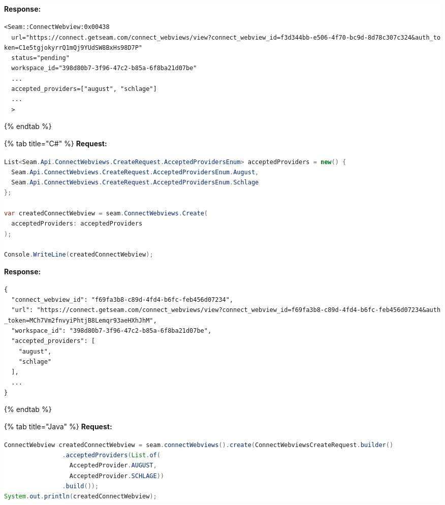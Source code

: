 **Response:**

```
<Seam::ConnectWebview:0x00438
  url="https://connect.getseam.com/connect_webviews/view?connect_webview_id=f3d344bb-e506-4f70-bc9d-8d78c307c324&auth_token=C1e5tgjokyrrQ1mQj9YUdSW8BxHs98D7P"
  status="pending"
  workspace_id="398d80b7-3f96-47c2-b85a-6f8ba21d07be"
  ...
  accepted_providers=["august", "schlage"]
  ...
  >
```
{% endtab %}

{% tab title="C#" %}
**Request:**

```csharp
List<Seam.Api.ConnectWebviews.CreateRequest.AcceptedProvidersEnum> acceptedProviders = new() {
  Seam.Api.ConnectWebviews.CreateRequest.AcceptedProvidersEnum.August,
  Seam.Api.ConnectWebviews.CreateRequest.AcceptedProvidersEnum.Schlage
};

var createdConnectWebview = seam.ConnectWebviews.Create(
  acceptedProviders: acceptedProviders
);

Console.WriteLine(createdConnectWebview);
```

**Response:**

```
{
  "connect_webview_id": "f69fa3b8-c89d-4fd4-b6fc-feb456d07234",
  "url": "https://connect.getseam.com/connect_webviews/view?connect_webview_id=f69fa3b8-c89d-4fd4-b6fc-feb456d07234&auth_token=MCh7Vm2fnvyiPhtjB8Lemqr93aeHXhJhM",
  "workspace_id": "398d80b7-3f96-47c2-b85a-6f8ba21d07be",
  "accepted_providers": [
    "august",
    "schlage"
  ],
  ...
}
```
{% endtab %}

{% tab title="Java" %}
**Request:**

```java
ConnectWebview createdConnectWebview = seam.connectWebviews().create(ConnectWebviewsCreateRequest.builder()
                .acceptedProviders(List.of(
                  AcceptedProvider.AUGUST,
                  AcceptedProvider.SCHLAGE))
                .build());
System.out.println(createdConnectWebview);
```
